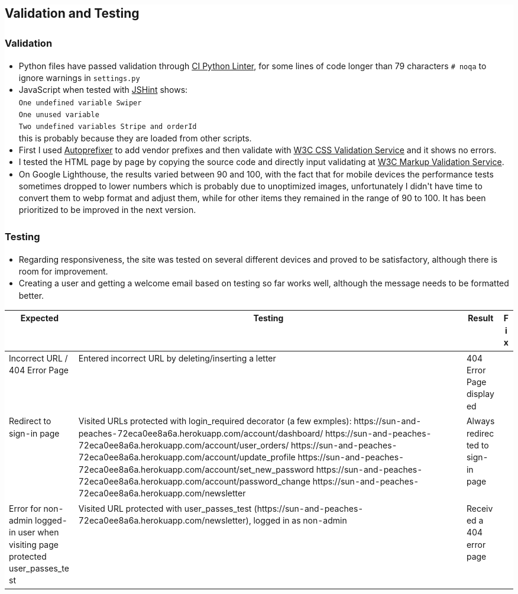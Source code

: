 
## Validation and Testing
 
### Validation   
- Python files have passed validation through [CI Python Linter](https://pep8ci.herokuapp.com/), for some lines of code longer than 79 characters `# noqa` to ignore warnings in `settings.py`
- JavaScript when tested with [JSHint](https://jshint.com/) shows:  
   `One undefined variable Swiper`    
   `One unused variable`  
   `Two undefined variables Stripe and orderId`  
this is probably because they are loaded from other scripts.
- First I used [Autoprefixer](https://autoprefixer.github.io/) to add vendor prefixes and then validate with [W3C CSS Validation Service](https://jigsaw.w3.org/css-validator/) and it shows no errors.  
- I tested the HTML page by page by copying the source code and directly input validating at [W3C Markup Validation Service](https://validator.w3.org).
- On Google Lighthouse, the results varied between 90 and 100, with the fact that for mobile devices the performance tests sometimes dropped to lower numbers which is probably due to unoptimized images, unfortunately I didn't have time to convert them to webp format and adjust them, while for other items they remained in the range of 90 to 100. It has been prioritized to be improved in the next version.

### Testing   
- Regarding responsiveness, the site was tested on several different devices and proved to be satisfactory, although there is room for improvement.   
- Creating a user and getting a welcome email based on testing so far works well, although the message needs to be formatted better.  

<table>
   <thead>
     <tr>
       <th>Expected </th>
       <th>Testing</th>
       <th>Result</th>
       <th>Fix</th>
   </thead>
   <tbody>
     <tr>
        <td>Incorrect URL / 404 Error Page</td>
        <td>Entered incorrect URL by deleting/inserting a letter</td>
        <td>404 Error Page displayed</td>
        <td></td>
     </tr>
     <tr>
        <td>Redirect to sign-in page</td>
        <td>
        Visited URLs protected with login_required decorator (a few exmples):
            https://sun-and-peaches-72eca0ee8a6a.herokuapp.com/account/dashboard/
            https://sun-and-peaches-72eca0ee8a6a.herokuapp.com/account/user_orders/
            https://sun-and-peaches-72eca0ee8a6a.herokuapp.com/account/update_profile
            https://sun-and-peaches-72eca0ee8a6a.herokuapp.com/account/set_new_password
            https://sun-and-peaches-72eca0ee8a6a.herokuapp.com/account/password_change
            https://sun-and-peaches-72eca0ee8a6a.herokuapp.com/newsletter
        </td>
        <td>Always redirected to sign-in page</td>
        <td></td>
     </tr>
     <tr>
        <td>Error for non-admin logged-in user when visiting page protected user_passes_test</td>
        <td>Visited URL protected with user_passes_test (https://sun-and-peaches-72eca0ee8a6a.herokuapp.com/newsletter), logged in as non-admin</td>
        <td>Received a 404 error page</td>
        <td></td>
     </tr>